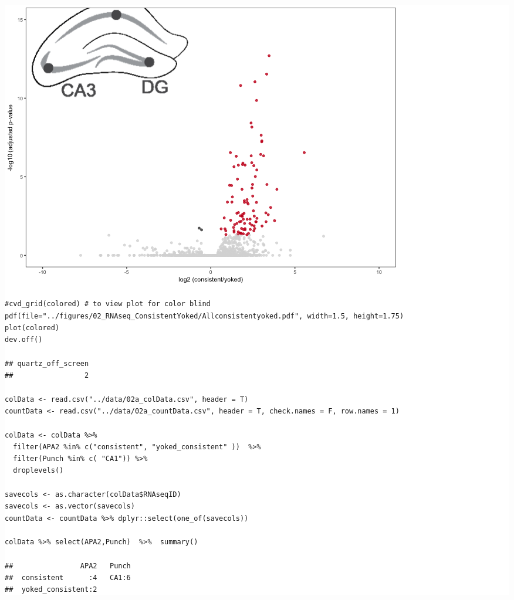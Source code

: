 ![](../figures/02_RNAseq_ConsistentYoked/volcanos-4.png)

    #cvd_grid(colored) # to view plot for color blind 
    pdf(file="../figures/02_RNAseq_ConsistentYoked/Allconsistentyoked.pdf", width=1.5, height=1.75)
    plot(colored)
    dev.off()

    ## quartz_off_screen 
    ##                 2

    colData <- read.csv("../data/02a_colData.csv", header = T)
    countData <- read.csv("../data/02a_countData.csv", header = T, check.names = F, row.names = 1)

    colData <- colData %>% 
      filter(APA2 %in% c("consistent", "yoked_consistent" ))  %>%
      filter(Punch %in% c( "CA1")) %>%
      droplevels()

    savecols <- as.character(colData$RNAseqID) 
    savecols <- as.vector(savecols) 
    countData <- countData %>% dplyr::select(one_of(savecols)) 

    colData %>% select(APA2,Punch)  %>%  summary()

    ##                APA2   Punch  
    ##  consistent      :4   CA1:6  
    ##  yoked_consistent:2
